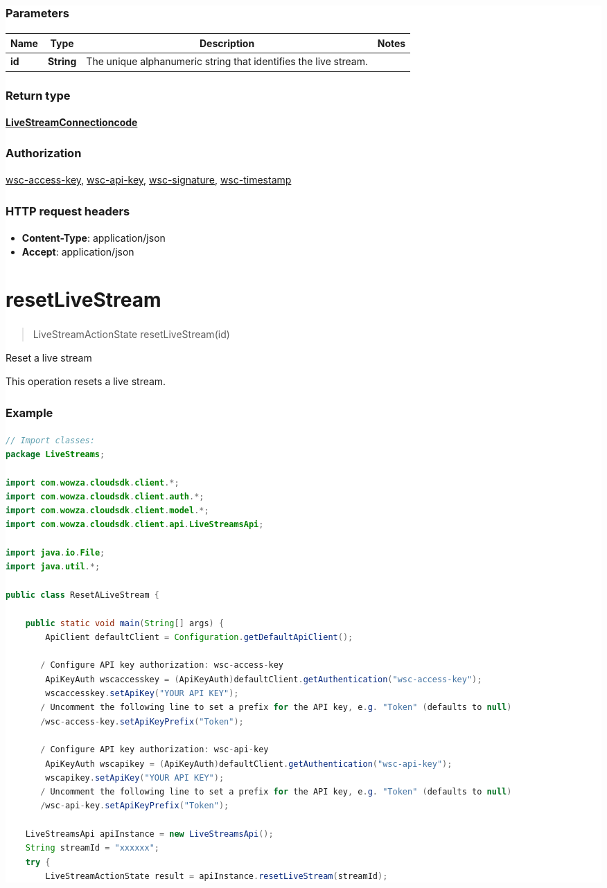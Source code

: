 ### Parameters

Name | Type | Description  | Notes
------------- | ------------- | ------------- | -------------
 **id** | **String**| The unique alphanumeric string that identifies the live stream. |

### Return type

[**LiveStreamConnectioncode**](LiveStreamConnectioncode.md)

### Authorization

[wsc-access-key](../README.md#wsc-access-key), [wsc-api-key](../README.md#wsc-api-key), [wsc-signature](../README.md#wsc-signature), [wsc-timestamp](../README.md#wsc-timestamp)

### HTTP request headers

 - **Content-Type**: application/json
 - **Accept**: application/json

<a name="resetLiveStream"></a>
# **resetLiveStream**
> LiveStreamActionState resetLiveStream(id)

Reset a live stream

This operation resets a live stream.

### Example
```java
// Import classes:
package LiveStreams;

import com.wowza.cloudsdk.client.*;
import com.wowza.cloudsdk.client.auth.*;
import com.wowza.cloudsdk.client.model.*;
import com.wowza.cloudsdk.client.api.LiveStreamsApi;

import java.io.File;
import java.util.*;

public class ResetALiveStream {

    public static void main(String[] args) {
        ApiClient defaultClient = Configuration.getDefaultApiClient();

       / Configure API key authorization: wsc-access-key
        ApiKeyAuth wscaccesskey = (ApiKeyAuth)defaultClient.getAuthentication("wsc-access-key");
        wscaccesskey.setApiKey("YOUR API KEY");
       / Uncomment the following line to set a prefix for the API key, e.g. "Token" (defaults to null)
       /wsc-access-key.setApiKeyPrefix("Token");

       / Configure API key authorization: wsc-api-key
        ApiKeyAuth wscapikey = (ApiKeyAuth)defaultClient.getAuthentication("wsc-api-key");
        wscapikey.setApiKey("YOUR API KEY");
       / Uncomment the following line to set a prefix for the API key, e.g. "Token" (defaults to null)
       /wsc-api-key.setApiKeyPrefix("Token");

	LiveStreamsApi apiInstance = new LiveStreamsApi();
	String streamId = "xxxxxx";
	try {
	    LiveStreamActionState result = apiInstance.resetLiveStream(streamId);
```